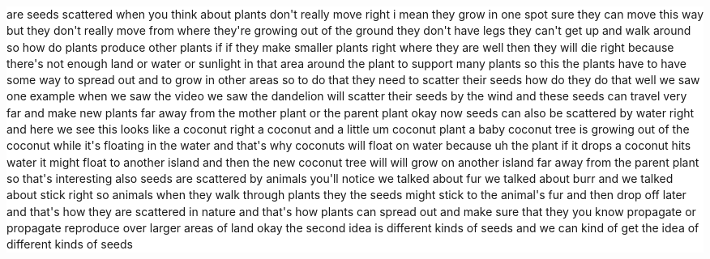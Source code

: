 are seeds scattered when you think about
plants
don't really move right i mean they grow
in one spot
sure they can move this way but they
don't really move from where they're
growing out of the ground they don't
have legs they can't get up and walk
around
so how do plants produce other plants if
if they
make smaller plants right where they are
well then they will die
right because there's not enough land or
water or sunlight in that
area around the plant to support many
plants so this
the plants have to have some way to
spread out
and to grow in other areas so to do that
they need to scatter their seeds how do
they do that
well we saw one example when we saw the
video
we saw the dandelion will scatter their
seeds by the wind
and these seeds can travel very far and
make new plants
far away from the mother plant or the
parent plant
okay now seeds can also be scattered by
water right and here we see this looks
like a coconut right a coconut and a
little
um coconut plant a baby coconut tree is
growing out of the coconut
while it's floating in the water and
that's why coconuts will float on
water because uh the plant if it drops a
coconut hits water
it might float to another island and
then
the new coconut tree will will grow on
another island
far away from the parent plant so that's
interesting
also seeds are scattered by animals
you'll notice we talked about fur we
talked about
burr and we talked about stick right so
animals when they walk through plants
they the seeds might stick to the
animal's fur
and then drop off later and that's how
they are scattered
in nature and that's how plants can
spread out
and make sure that they you know
propagate or
propagate reproduce over larger areas
of land okay the second idea
is different kinds of seeds and we can
kind of get the idea of different kinds
of seeds